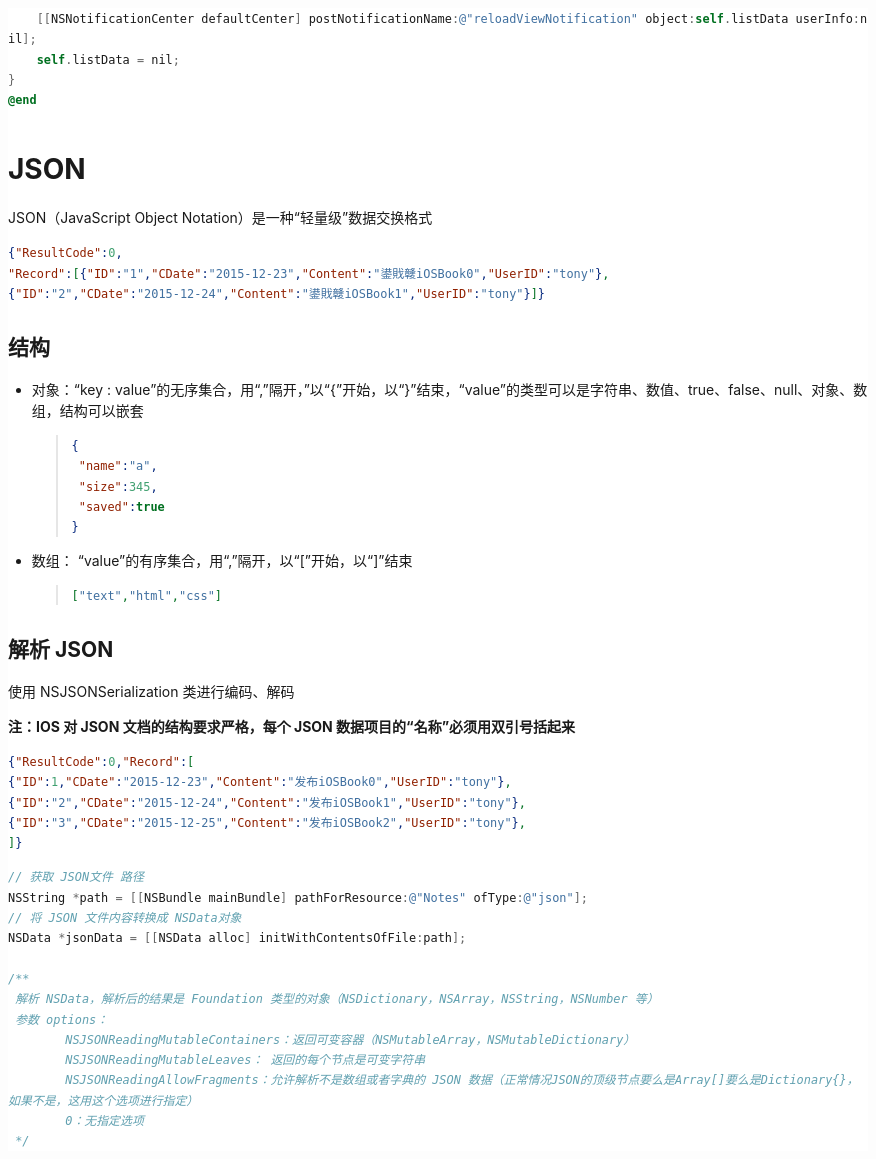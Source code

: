 ```objective-c
    [[NSNotificationCenter defaultCenter] postNotificationName:@"reloadViewNotification" object:self.listData userInfo:nil];
    self.listData = nil;
}
@end
```

# JSON

JSON（JavaScript Object Notation）是一种“轻量级”数据交换格式

```json
{"ResultCode":0,
"Record":[{"ID":"1","CDate":"2015-12-23","Content":"鍙戝竷iOSBook0","UserID":"tony"},
{"ID":"2","CDate":"2015-12-24","Content":"鍙戝竷iOSBook1","UserID":"tony"}]}
```

## 结构

- 对象：“key : value”的无序集合，用“,”隔开，”以“{”开始，以“}”结束，“value”的类型可以是字符串、数值、true、false、null、对象、数组，结构可以嵌套

  >```json
  >{
  >  "name":"a",
  >  "size":345,
  >  "saved":true
  >}
  >```


- 数组： “value”的有序集合，用“,”隔开，以“[”开始，以“]”结束

  >```json
  >["text","html","css"]
  >```

## 解析 JSON

使用 NSJSONSerialization 类进行编码、解码

**注：IOS 对 JSON 文档的结构要求严格，每个 JSON 数据项目的“名称”必须用双引号括起来**

```json
{"ResultCode":0,"Record":[
{"ID":1,"CDate":"2015-12-23","Content":"发布iOSBook0","UserID":"tony"},
{"ID":"2","CDate":"2015-12-24","Content":"发布iOSBook1","UserID":"tony"},
{"ID":"3","CDate":"2015-12-25","Content":"发布iOSBook2","UserID":"tony"},
]}
```

```objective-c
// 获取 JSON文件 路径
NSString *path = [[NSBundle mainBundle] pathForResource:@"Notes" ofType:@"json"];
// 将 JSON 文件内容转换成 NSData对象
NSData *jsonData = [[NSData alloc] initWithContentsOfFile:path];

/**
 解析 NSData，解析后的结果是 Foundation 类型的对象（NSDictionary，NSArray，NSString，NSNumber 等）
 参数 options：
        NSJSONReadingMutableContainers：返回可变容器（NSMutableArray，NSMutableDictionary）
        NSJSONReadingMutableLeaves： 返回的每个节点是可变字符串
        NSJSONReadingAllowFragments：允许解析不是数组或者字典的 JSON 数据（正常情况JSON的顶级节点要么是Array[]要么是Dictionary{}，如果不是，这用这个选项进行指定）
        0：无指定选项
 */
```